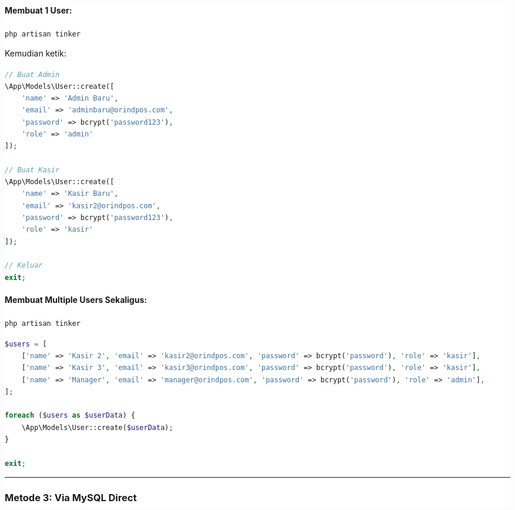 #### **Membuat 1 User:**

```bash
php artisan tinker
```

Kemudian ketik:

```php
// Buat Admin
\App\Models\User::create([
    'name' => 'Admin Baru',
    'email' => 'adminbaru@orindpos.com',
    'password' => bcrypt('password123'),
    'role' => 'admin'
]);

// Buat Kasir
\App\Models\User::create([
    'name' => 'Kasir Baru',
    'email' => 'kasir2@orindpos.com',
    'password' => bcrypt('password123'),
    'role' => 'kasir'
]);

// Keluar
exit;
```

#### **Membuat Multiple Users Sekaligus:**

```bash
php artisan tinker
```

```php
$users = [
    ['name' => 'Kasir 2', 'email' => 'kasir2@orindpos.com', 'password' => bcrypt('password'), 'role' => 'kasir'],
    ['name' => 'Kasir 3', 'email' => 'kasir3@orindpos.com', 'password' => bcrypt('password'), 'role' => 'kasir'],
    ['name' => 'Manager', 'email' => 'manager@orindpos.com', 'password' => bcrypt('password'), 'role' => 'admin'],
];

foreach ($users as $userData) {
    \App\Models\User::create($userData);
}

exit;
```

---

### **Metode 3: Via MySQL Direct**
